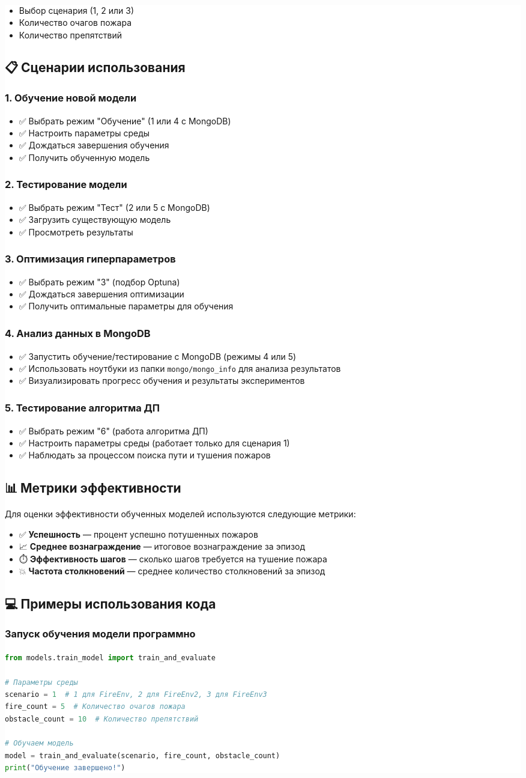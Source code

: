 * Выбор сценария (1, 2 или 3)
* Количество очагов пожара
* Количество препятствий

## 📋 Сценарии использования

### 1. Обучение новой модели

* ✅ Выбрать режим "Обучение" (1 или 4 с MongoDB)
* ✅ Настроить параметры среды
* ✅ Дождаться завершения обучения
* ✅ Получить обученную модель

### 2. Тестирование модели

* ✅ Выбрать режим "Тест" (2 или 5 с MongoDB)
* ✅ Загрузить существующую модель
* ✅ Просмотреть результаты

### 3. Оптимизация гиперпараметров

* ✅ Выбрать режим "3" (подбор Optuna)
* ✅ Дождаться завершения оптимизации
* ✅ Получить оптимальные параметры для обучения

### 4. Анализ данных в MongoDB

* ✅ Запустить обучение/тестирование с MongoDB (режимы 4 или 5)
* ✅ Использовать ноутбуки из папки `mongo/mongo_info` для анализа результатов
* ✅ Визуализировать прогресс обучения и результаты экспериментов

### 5. Тестирование алгоритма ДП

* ✅ Выбрать режим "6" (работа алгоритма ДП)
* ✅ Настроить параметры среды (работает только для сценария 1)
* ✅ Наблюдать за процессом поиска пути и тушения пожаров

## 📊 Метрики эффективности

Для оценки эффективности обученных моделей используются следующие метрики:

* ✅ **Успешность** — процент успешно потушенных пожаров
* 📈 **Среднее вознаграждение** — итоговое вознаграждение за эпизод
* ⏱️ **Эффективность шагов** — сколько шагов требуется на тушение пожара
* 💥 **Частота столкновений** — среднее количество столкновений за эпизод

## 💻 Примеры использования кода

### Запуск обучения модели программно

```python
from models.train_model import train_and_evaluate

# Параметры среды
scenario = 1  # 1 для FireEnv, 2 для FireEnv2, 3 для FireEnv3
fire_count = 5  # Количество очагов пожара
obstacle_count = 10  # Количество препятствий

# Обучаем модель
model = train_and_evaluate(scenario, fire_count, obstacle_count)
print("Обучение завершено!")
```
